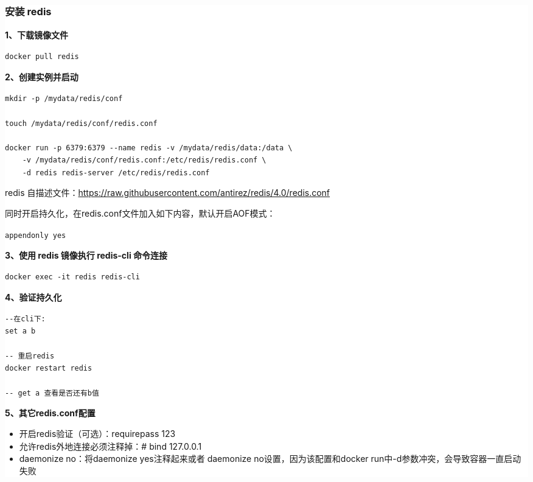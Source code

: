 
### 安装 redis

**1、下载镜像文件** 

```
docker pull redis
```

**2、创建实例并启动**

```
mkdir -p /mydata/redis/conf

touch /mydata/redis/conf/redis.conf

docker run -p 6379:6379 --name redis -v /mydata/redis/data:/data \
	-v /mydata/redis/conf/redis.conf:/etc/redis/redis.conf \
	-d redis redis-server /etc/redis/redis.conf
```

redis 自描述文件：https://raw.githubusercontent.com/antirez/redis/4.0/redis.conf 

同时开启持久化，在redis.conf文件加入如下内容，默认开启AOF模式：

```
appendonly yes
```

**3、使用 redis 镜像执行 redis-cli 命令连接** 

```
docker exec -it redis redis-cli
```

**4、验证持久化**

```
--在cli下: 
set a b

-- 重启redis
docker restart redis

-- get a 查看是否还有b值
```

**5、其它redis.conf配置**

- 开启redis验证（可选）：requirepass 123
- 允许redis外地连接必须注释掉：\# bind 127.0.0.1
- daemonize no：将daemonize yes注释起来或者 daemonize no设置，因为该配置和docker run中-d参数冲突，会导致容器一直启动失败
